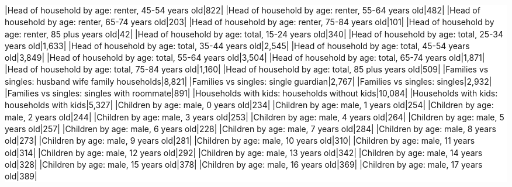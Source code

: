 |Head of household by age: renter, 45-54 years old|822|
|Head of household by age: renter, 55-64 years old|482|
|Head of household by age: renter, 65-74 years old|203|
|Head of household by age: renter, 75-84 years old|101|
|Head of household by age: renter, 85 plus years old|42|
|Head of household by age: total, 15-24 years old|340|
|Head of household by age: total, 25-34 years old|1,633|
|Head of household by age: total, 35-44 years old|2,545|
|Head of household by age: total, 45-54 years old|3,849|
|Head of household by age: total, 55-64 years old|3,504|
|Head of household by age: total, 65-74 years old|1,871|
|Head of household by age: total, 75-84 years old|1,160|
|Head of household by age: total, 85 plus years old|509|
|Families vs singles: husband wife family households|8,821|
|Families vs singles: single guardian|2,767|
|Families vs singles: singles|2,932|
|Families vs singles: singles with roommate|891|
|Households with kids: households without kids|10,084|
|Households with kids: households with kids|5,327|
|Children by age: male, 0 years old|234|
|Children by age: male, 1 years old|254|
|Children by age: male, 2 years old|244|
|Children by age: male, 3 years old|253|
|Children by age: male, 4 years old|264|
|Children by age: male, 5 years old|257|
|Children by age: male, 6 years old|228|
|Children by age: male, 7 years old|284|
|Children by age: male, 8 years old|273|
|Children by age: male, 9 years old|281|
|Children by age: male, 10 years old|310|
|Children by age: male, 11 years old|314|
|Children by age: male, 12 years old|292|
|Children by age: male, 13 years old|342|
|Children by age: male, 14 years old|328|
|Children by age: male, 15 years old|378|
|Children by age: male, 16 years old|369|
|Children by age: male, 17 years old|389|